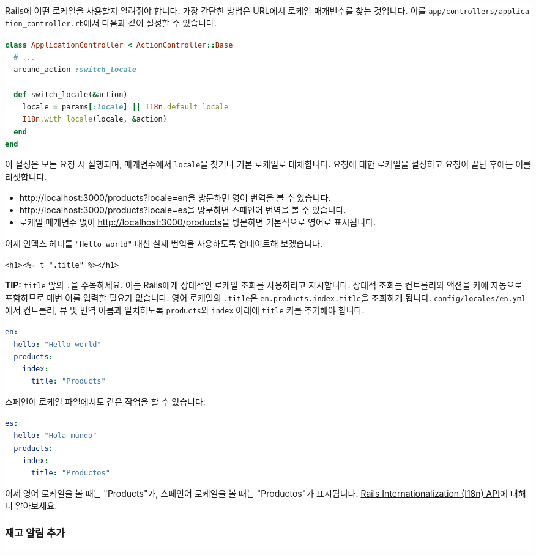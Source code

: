 Rails에 어떤 로케일을 사용할지 알려줘야 합니다. 가장 간단한 방법은 URL에서 로케일 매개변수를 찾는 것입니다. 이를 `app/controllers/application_controller.rb`에서 다음과 같이 설정할 수 있습니다.

```ruby
class ApplicationController < ActionController::Base
  # ...
  around_action :switch_locale

  def switch_locale(&action)
    locale = params[:locale] || I18n.default_locale
    I18n.with_locale(locale, &action)
  end
end
```

이 설정은 모든 요청 시 실행되며, 매개변수에서 `locale`을 찾거나 기본 로케일로 대체합니다. 요청에 대한 로케일을 설정하고 요청이 끝난 후에는 이를 리셋합니다.

* [http://localhost:3000/products?locale=en](http://localhost:3000/products?locale=en)을 방문하면 영어 번역을 볼 수 있습니다.
* [http://localhost:3000/products?locale=es](http://localhost:3000/products?locale=es)을 방문하면 스페인어 번역을 볼 수 있습니다.
* 로케일 매개변수 없이 [http://localhost:3000/products](http://localhost:3000/products)을 방문하면 기본적으로 영어로 표시됩니다.

이제 인덱스 헤더를 `"Hello world"` 대신 실제 번역을 사용하도록 업데이트해 보겠습니다.

```erb
<h1><%= t ".title" %></h1>
```

**TIP:** `title` 앞의 `.`을 주목하세요. 이는 Rails에게 상대적인 로케일 조회를 사용하라고 지시합니다. 상대적 조회는 컨트롤러와 액션을 키에 자동으로 포함하므로 매번 이를 입력할 필요가 없습니다. 영어 로케일의 `.title`은 `en.products.index.title`을 조회하게 됩니다. `config/locales/en.yml`에서 컨트롤러, 뷰 및 번역 이름과 일치하도록 `products`와 `index` 아래에 `title` 키를 추가해야 합니다.

```yaml
en:
  hello: "Hello world"
  products:
    index:
      title: "Products"
```

스페인어 로케일 파일에서도 같은 작업을 할 수 있습니다:

```yaml
es:
  hello: "Hola mundo"
  products:
    index:
      title: "Productos"
```

이제 영어 로케일을 볼 때는 "Products"가, 스페인어 로케일을 볼 때는 "Productos"가 표시됩니다. [Rails Internationalization (I18n) API](https://guides.rubyonrails.org/i18n.html)에 대해 더 알아보세요.

### 재고 알림 추가
-----------------------------
